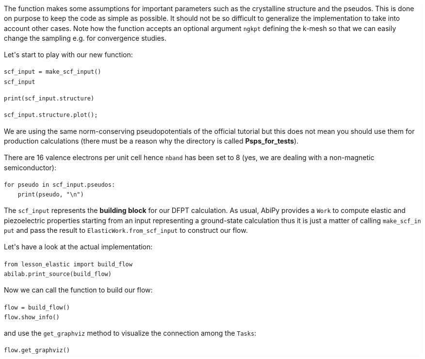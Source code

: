 The function makes some assumptions for important parameters such as 
the crystalline structure and the pseudos. 
This is done on purpose to keep the code as simple as possible.
It should not be so difficult to generalize the implementation to take into account other cases.
Note how the function accepts an optional argument `ngkpt` defining the k-mesh so that we can easily 
change the sampling e.g. for convergence studies.

Let's start to play with our new function:

```{code-cell} ipython3
scf_input = make_scf_input()
scf_input
```

```{code-cell} ipython3
print(scf_input.structure)
```

```{code-cell} ipython3
scf_input.structure.plot();
```

We are using the same norm-conserving pseudopotentials of the official tutorial but
this does not mean you should use them for production calculations (there must be a reason
why the directory is called **Psps_for_tests**).

There are 16 valence electrons per unit cell hence `nband` has been set to 8 
(yes, we are dealing with a non-magnetic semiconductor):

```{code-cell} ipython3
for pseudo in scf_input.pseudos:
    print(pseudo, "\n")
```

The `scf_input` represents the **building block** for our DFPT calculation.
As usual, AbiPy provides a `Work` to compute elastic and piezoelectric properties
starting from an input representing a ground-state calculation
thus it is just a matter of calling `make_scf_input` and pass the result to
`ElasticWork.from_scf_input` to construct our flow.

Let's have a look at the actual implementation:

```{code-cell} ipython3
from lesson_elastic import build_flow
abilab.print_source(build_flow)
```

Now we can call the function to build our flow:

```{code-cell} ipython3
flow = build_flow()
flow.show_info()
```

and use the `get_graphviz` method to visualize the connection among the `Tasks`:

```{code-cell} ipython3
flow.get_graphviz()
```
